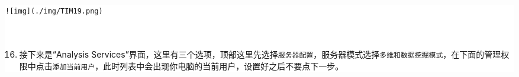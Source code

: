     ![img](./img/TIM19.png)

    ​    

16. 接下来是“Analysis Services”界面，这里有三个选项，顶部这里先选择`服务器配置`，服务器模式选择`多维和数据挖掘模式`，在下面的管理权限中点击`添加当前用户`，此时列表中会出现你电脑的当前用户，设置好之后不要点下一步。
